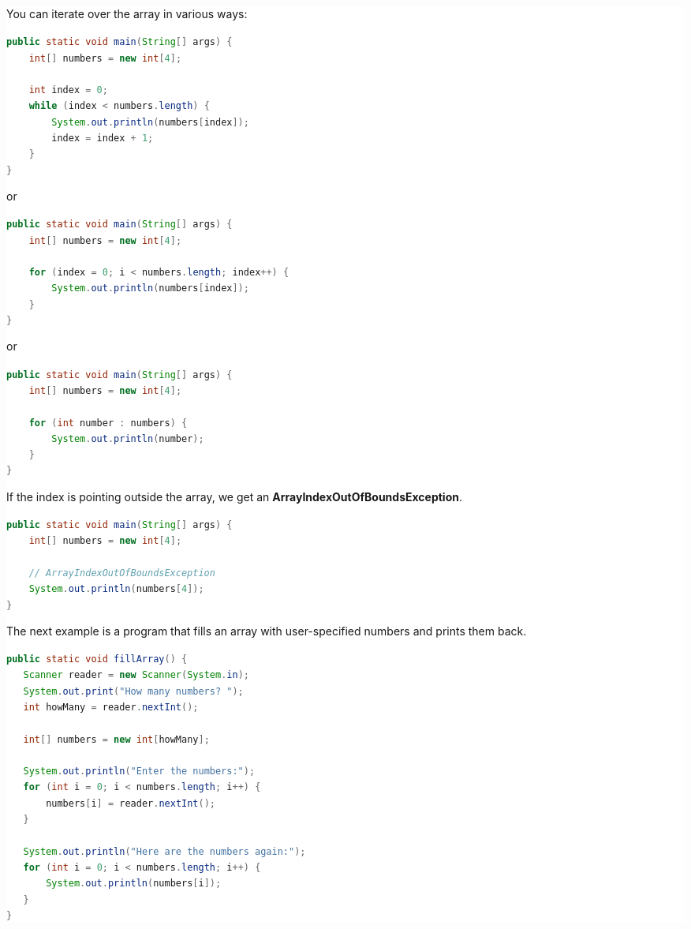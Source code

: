 You can iterate over the array in various ways:

```java
public static void main(String[] args) {
    int[] numbers = new int[4];
    
    int index = 0;
    while (index < numbers.length) {
        System.out.println(numbers[index]);
        index = index + 1;
    }
}
```

or

```java
public static void main(String[] args) {
    int[] numbers = new int[4];

    for (index = 0; i < numbers.length; index++) {
        System.out.println(numbers[index]);
    }
}
```

or

```java
public static void main(String[] args) {
    int[] numbers = new int[4];

    for (int number : numbers) {
        System.out.println(number);
    }
}
```

If the index is pointing outside the array, we get an **ArrayIndexOutOfBoundsException**. 

```java
public static void main(String[] args) {
    int[] numbers = new int[4];
    
    // ArrayIndexOutOfBoundsException
    System.out.println(numbers[4]);
}
```

The next example is a program that fills an array with user-specified numbers and prints them back.

 ```java
public static void fillArray() {
    Scanner reader = new Scanner(System.in);
    System.out.print("How many numbers? ");
    int howMany = reader.nextInt();

    int[] numbers = new int[howMany];

    System.out.println("Enter the numbers:");
    for (int i = 0; i < numbers.length; i++) {
        numbers[i] = reader.nextInt();
    }

    System.out.println("Here are the numbers again:");
    for (int i = 0; i < numbers.length; i++) {
        System.out.println(numbers[i]);
    }
}
```
